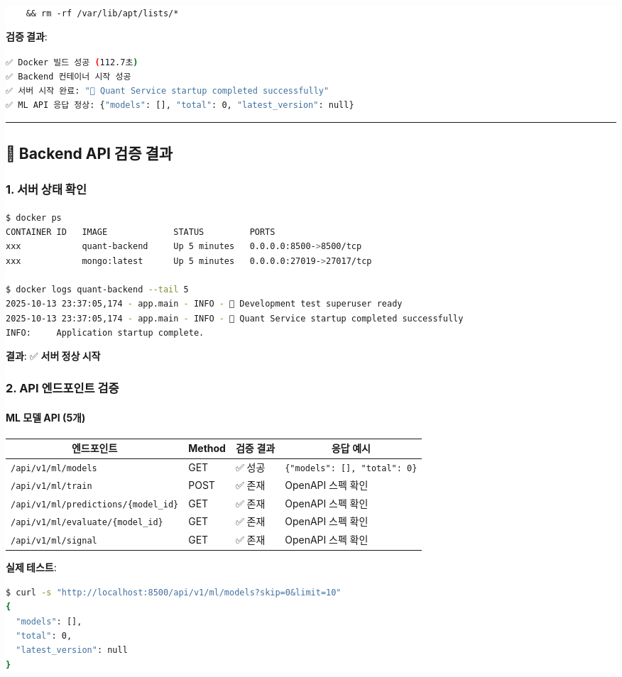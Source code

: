 ```dockerfile
    && rm -rf /var/lib/apt/lists/*
```

**검증 결과**:

```bash
✅ Docker 빌드 성공 (112.7초)
✅ Backend 컨테이너 시작 성공
✅ 서버 시작 완료: "🎉 Quant Service startup completed successfully"
✅ ML API 응답 정상: {"models": [], "total": 0, "latest_version": null}
```

---

## 🧪 Backend API 검증 결과

### 1. 서버 상태 확인

```bash
$ docker ps
CONTAINER ID   IMAGE             STATUS         PORTS
xxx            quant-backend     Up 5 minutes   0.0.0.0:8500->8500/tcp
xxx            mongo:latest      Up 5 minutes   0.0.0.0:27019->27017/tcp

$ docker logs quant-backend --tail 5
2025-10-13 23:37:05,174 - app.main - INFO - 🧪 Development test superuser ready
2025-10-13 23:37:05,174 - app.main - INFO - 🎉 Quant Service startup completed successfully
INFO:     Application startup complete.
```

**결과**: ✅ **서버 정상 시작**

### 2. API 엔드포인트 검증

#### ML 모델 API (5개)

| 엔드포인트                          | Method | 검증 결과 | 응답 예시                    |
| ----------------------------------- | ------ | --------- | ---------------------------- |
| `/api/v1/ml/models`                 | GET    | ✅ 성공   | `{"models": [], "total": 0}` |
| `/api/v1/ml/train`                  | POST   | ✅ 존재   | OpenAPI 스펙 확인            |
| `/api/v1/ml/predictions/{model_id}` | GET    | ✅ 존재   | OpenAPI 스펙 확인            |
| `/api/v1/ml/evaluate/{model_id}`    | GET    | ✅ 존재   | OpenAPI 스펙 확인            |
| `/api/v1/ml/signal`                 | GET    | ✅ 존재   | OpenAPI 스펙 확인            |

**실제 테스트**:

```bash
$ curl -s "http://localhost:8500/api/v1/ml/models?skip=0&limit=10"
{
  "models": [],
  "total": 0,
  "latest_version": null
}
```
